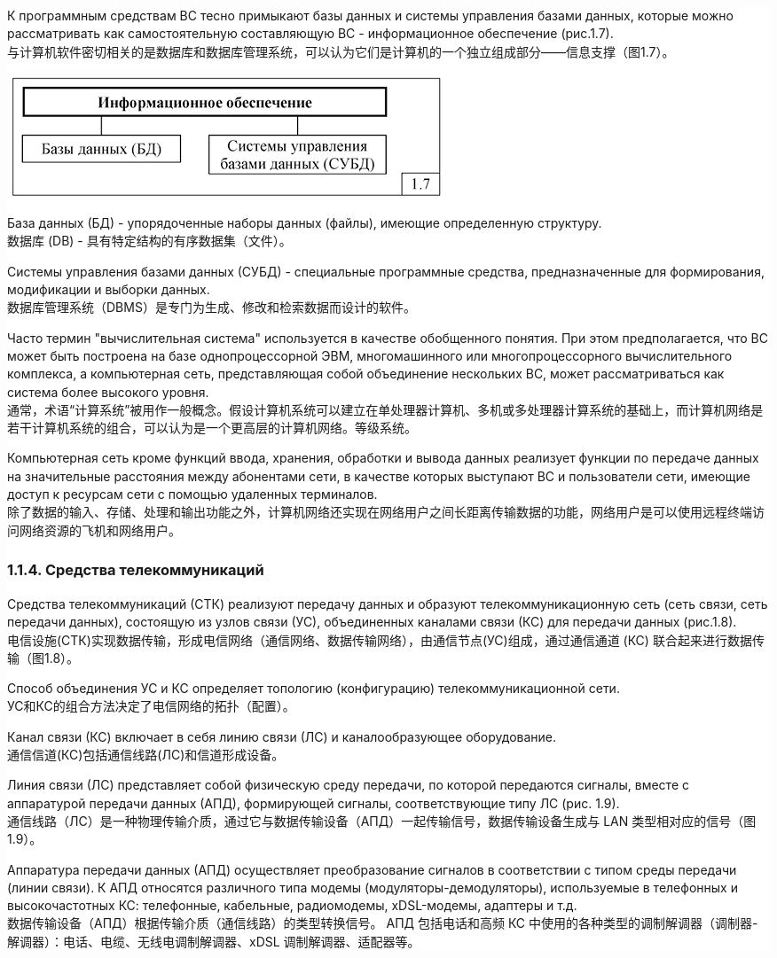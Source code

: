 К программным средствам ВС тесно примыкают базы данных и системы управления базами данных, которые можно рассматривать как самостоятельную составляющую ВС - информационное обеспечение (рис.1.7).  
与计算机软件密切相关的是数据库和数据库管理系统，可以认为它们是计算机的一个独立组成部分——信息支撑（图1.7）。

![](../pic/TextBook1.1.3-5.png)

База данных (БД) - упорядоченные наборы данных (файлы), имеющие определенную структуру.  
数据库 (DB) - 具有特定结构的有序数据集（文件）。

Системы управления базами данных (СУБД) - специальные программные средства, предназначенные для формирования, модификации и выборки данных.  
数据库管理系统（DBMS）是专门为生成、修改和检索数据而设计的软件。

Часто термин "вычислительная система" используется в качестве обобщенного понятия. При этом предполагается, что ВС может быть построена на базе однопроцессорной ЭВМ, многомашинного или многопроцессорного вычислительного комплекса, а компьютерная сеть, представляющая собой объединение нескольких ВС, может рассматриваться как система более высокого уровня.  
通常，术语“计算系统”被用作一般概念。假设计算机系统可以建立在单处理器计算机、多机或多处理器计算系统的基础上，而计算机网络是若干计算机系统的组合，可以认为是一个更高层的计算机网络。等级系统。

Компьютерная сеть кроме функций ввода, хранения, обработки и вывода данных реализует функции по передаче данных на значительные расстояния между абонентами сети, в качестве которых выступают ВС и пользователи сети, имеющие доступ к ресурсам сети с помощью удаленных терминалов.  
除了数据的输入、存储、处理和输出功能之外，计算机网络还实现在网络用户之间长距离传输数据的功能，网络用户是可以使用远程终端访问网络资源的飞机和网络用户。

### 1.1.4. Средства телекоммуникаций

Средства телекоммуникаций (СТК) реализуют передачу данных и образуют телекоммуникационную сеть (сеть связи, сеть передачи данных), состоящую из узлов связи (УС), объединенных каналами связи (КС) для передачи данных (рис.1.8).  
电信设施(СТК)实现数据传输，形成电信网络（通信网络、数据传输网络），由通信节点(УС)组成，通过通信通道 (КС) 联合起来进行数据传输（图1.8）。

Способ объединения УС и КС определяет топологию (конфигурацию) телекоммуникационной сети.  
УС和КС的组合方法决定了电信网络的拓扑（配置）。

Канал связи (КС) включает в себя линию связи (ЛС) и каналообразующее оборудование.  
通信信道(КС)包括通信线路(ЛС)和信道形成设备。

Линия связи (ЛС) представляет собой физическую среду передачи, по которой передаются сигналы, вместе с аппаратурой передачи данных (АПД), формирующей сигналы, соответствующие типу ЛС (рис. 1.9).  
通信线路（ЛС）是一种物理传输介质，通过它与数据传输设备（АПД）一起传输信号，数据传输设备生成与 LAN 类型相对应的信号（图 1.9）。

Аппаратура передачи данных (АПД) осуществляет преобразование сигналов в соответствии с типом среды передачи (линии связи). К АПД относятся различного типа модемы (модуляторы-демодуляторы), используемые в телефонных и высокочастотных КС: телефонные, кабельные, радиомодемы, xDSL-модемы, адаптеры и т.д.  
数据传输设备（АПД）根据传输介质（通信线路）的类型转换信号。 АПД 包括电话和高频 КС 中使用的各种类型的调制解调器（调制器-解调器）：电话、电缆、无线电调制解调器、xDSL 调制解调器、适配器等。

